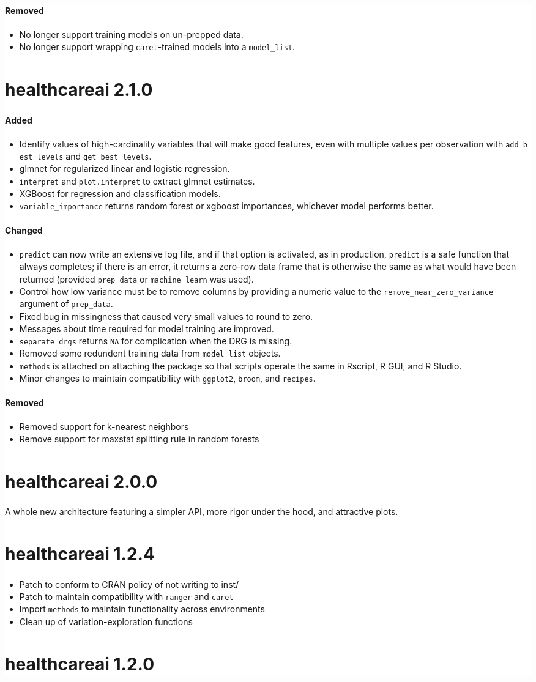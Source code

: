 #### Removed

- No longer support training models on un-prepped data.
- No longer support wrapping `caret`-trained models into a `model_list`.

# healthcareai 2.1.0

#### Added

- Identify values of high-cardinality variables that will make good features, even with multiple values per observation with `add_best_levels` and `get_best_levels`.
- glmnet for regularized linear and logistic regression.
- `interpret` and `plot.interpret` to extract glmnet estimates.
- XGBoost for regression and classification models.
- `variable_importance` returns random forest or xgboost importances, whichever model performs better.

#### Changed

- `predict` can now write an extensive log file, and if that option is activated, as in production, `predict` is a safe function that always completes; if there is an error, it returns a zero-row data frame that is otherwise the same as what would have been returned (provided `prep_data` or `machine_learn` was used).
- Control how low variance must be to remove columns by providing a numeric value to the `remove_near_zero_variance` argument of `prep_data`.
- Fixed bug in missingness that caused very small values to round to zero.
- Messages about time required for model training are improved.
- `separate_drgs` returns `NA` for complication when the DRG is missing.
- Removed some redundent training data from `model_list` objects.
- `methods` is attached on attaching the package so that scripts operate the same in Rscript, R GUI, and R Studio.
- Minor changes to maintain compatibility with `ggplot2`, `broom`, and `recipes`.

#### Removed

- Removed support for k-nearest neighbors
- Remove support for maxstat splitting rule in random forests

# healthcareai 2.0.0

A whole new architecture featuring a simpler API, more rigor under the hood, and attractive plots. 

# healthcareai 1.2.4

- Patch to conform to CRAN policy of not writing to inst/
- Patch to maintain compatibility with `ranger` and `caret`
- Import `methods` to maintain functionality across environments
- Clean up of variation-exploration functions

# healthcareai 1.2.0
